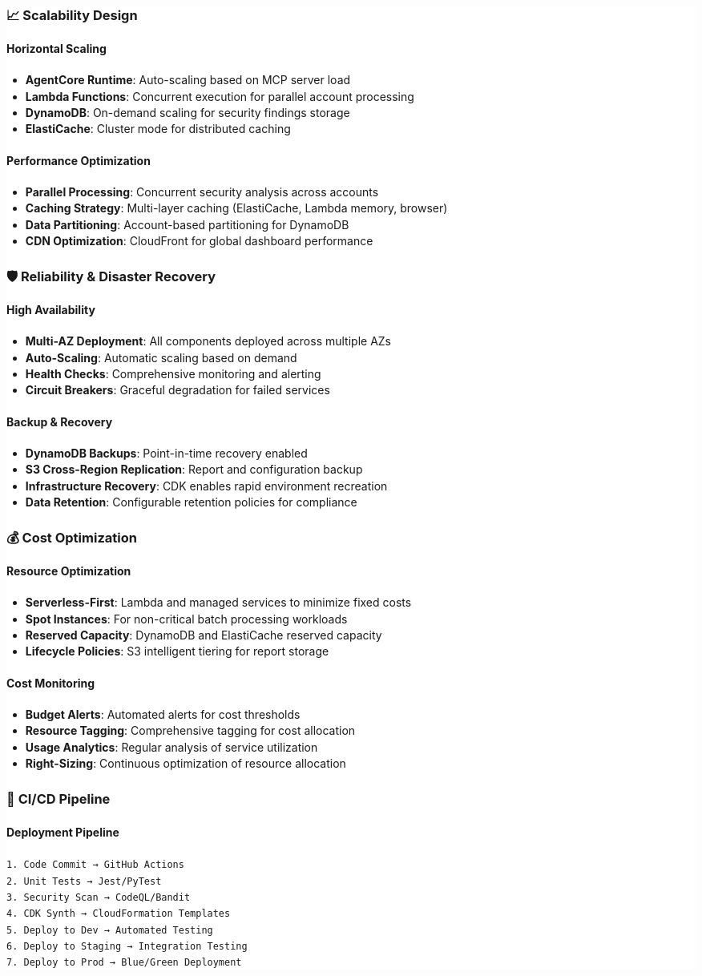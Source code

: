### 📈 **Scalability Design**

#### **Horizontal Scaling**
- **AgentCore Runtime**: Auto-scaling based on MCP server load
- **Lambda Functions**: Concurrent execution for parallel account processing
- **DynamoDB**: On-demand scaling for security findings storage
- **ElastiCache**: Cluster mode for distributed caching

#### **Performance Optimization**
- **Parallel Processing**: Concurrent security analysis across accounts
- **Caching Strategy**: Multi-layer caching (ElastiCache, Lambda memory, browser)
- **Data Partitioning**: Account-based partitioning for DynamoDB
- **CDN Optimization**: CloudFront for global dashboard performance

### 🛡️ **Reliability & Disaster Recovery**

#### **High Availability**
- **Multi-AZ Deployment**: All components deployed across multiple AZs
- **Auto-Scaling**: Automatic scaling based on demand
- **Health Checks**: Comprehensive monitoring and alerting
- **Circuit Breakers**: Graceful degradation for failed services

#### **Backup & Recovery**
- **DynamoDB Backups**: Point-in-time recovery enabled
- **S3 Cross-Region Replication**: Report and configuration backup
- **Infrastructure Recovery**: CDK enables rapid environment recreation
- **Data Retention**: Configurable retention policies for compliance

### 💰 **Cost Optimization**

#### **Resource Optimization**
- **Serverless-First**: Lambda and managed services to minimize fixed costs
- **Spot Instances**: For non-critical batch processing workloads
- **Reserved Capacity**: DynamoDB and ElastiCache reserved capacity
- **Lifecycle Policies**: S3 intelligent tiering for report storage

#### **Cost Monitoring**
- **Budget Alerts**: Automated alerts for cost thresholds
- **Resource Tagging**: Comprehensive tagging for cost allocation
- **Usage Analytics**: Regular analysis of service utilization
- **Right-Sizing**: Continuous optimization of resource allocation

### 🔄 **CI/CD Pipeline**

#### **Deployment Pipeline**
```
1. Code Commit → GitHub Actions
2. Unit Tests → Jest/PyTest
3. Security Scan → CodeQL/Bandit
4. CDK Synth → CloudFormation Templates
5. Deploy to Dev → Automated Testing
6. Deploy to Staging → Integration Testing
7. Deploy to Prod → Blue/Green Deployment
```
